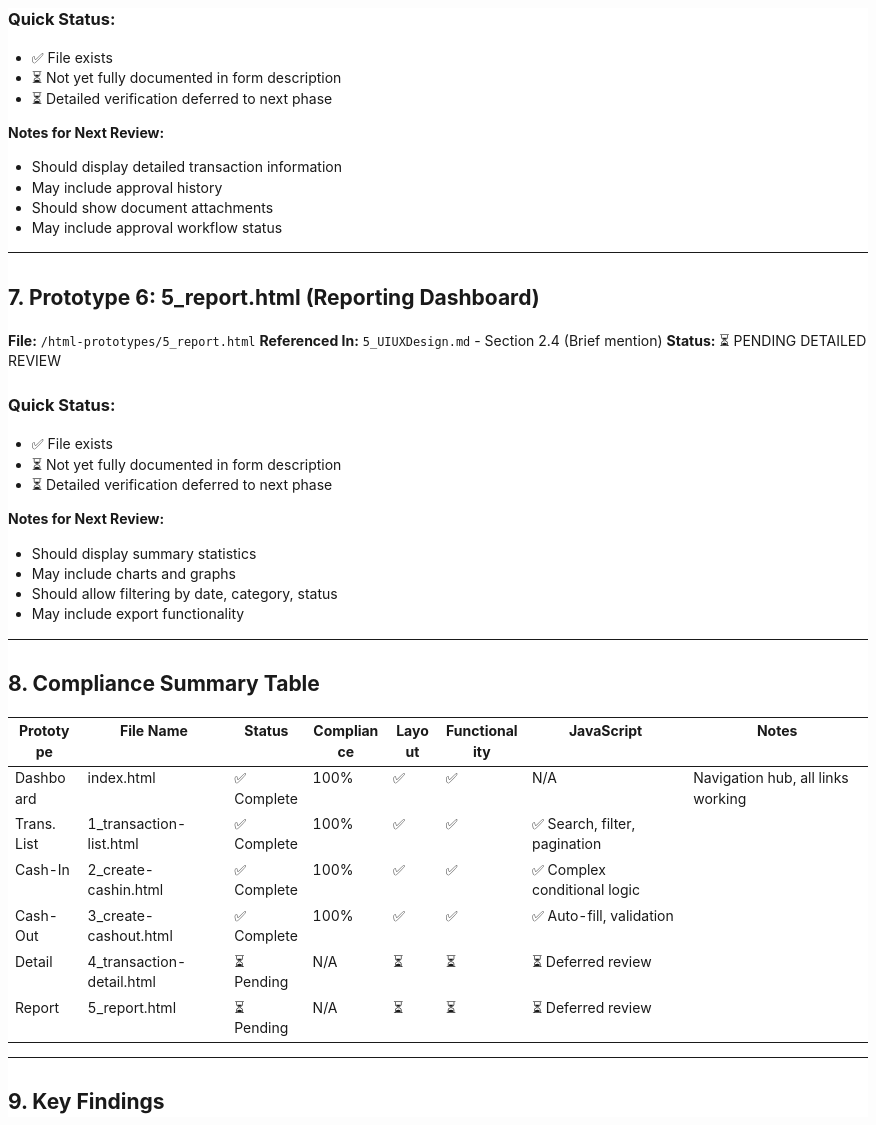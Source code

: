 ### Quick Status:
- ✅ File exists
- ⏳ Not yet fully documented in form description
- ⏳ Detailed verification deferred to next phase

**Notes for Next Review:**
- Should display detailed transaction information
- May include approval history
- Should show document attachments
- May include approval workflow status

---

## 7. Prototype 6: 5_report.html (Reporting Dashboard)

**File:** `/html-prototypes/5_report.html`
**Referenced In:** `5_UIUXDesign.md` - Section 2.4 (Brief mention)
**Status:** ⏳ PENDING DETAILED REVIEW

### Quick Status:
- ✅ File exists
- ⏳ Not yet fully documented in form description
- ⏳ Detailed verification deferred to next phase

**Notes for Next Review:**
- Should display summary statistics
- May include charts and graphs
- Should allow filtering by date, category, status
- May include export functionality

---

## 8. Compliance Summary Table

| Prototype | File Name | Status | Compliance | Layout | Functionality | JavaScript | Notes |
|-----------|-----------|--------|-----------|--------|--------------|-----------|-------|
| Dashboard | index.html | ✅ Complete | 100% | ✅ | ✅ | N/A | Navigation hub, all links working |
| Trans. List | 1_transaction-list.html | ✅ Complete | 100% | ✅ | ✅ | ✅ Search, filter, pagination |
| Cash-In | 2_create-cashin.html | ✅ Complete | 100% | ✅ | ✅ | ✅ Complex conditional logic |
| Cash-Out | 3_create-cashout.html | ✅ Complete | 100% | ✅ | ✅ | ✅ Auto-fill, validation |
| Detail | 4_transaction-detail.html | ⏳ Pending | N/A | ⏳ | ⏳ | ⏳ Deferred review |
| Report | 5_report.html | ⏳ Pending | N/A | ⏳ | ⏳ | ⏳ Deferred review |

---

## 9. Key Findings
